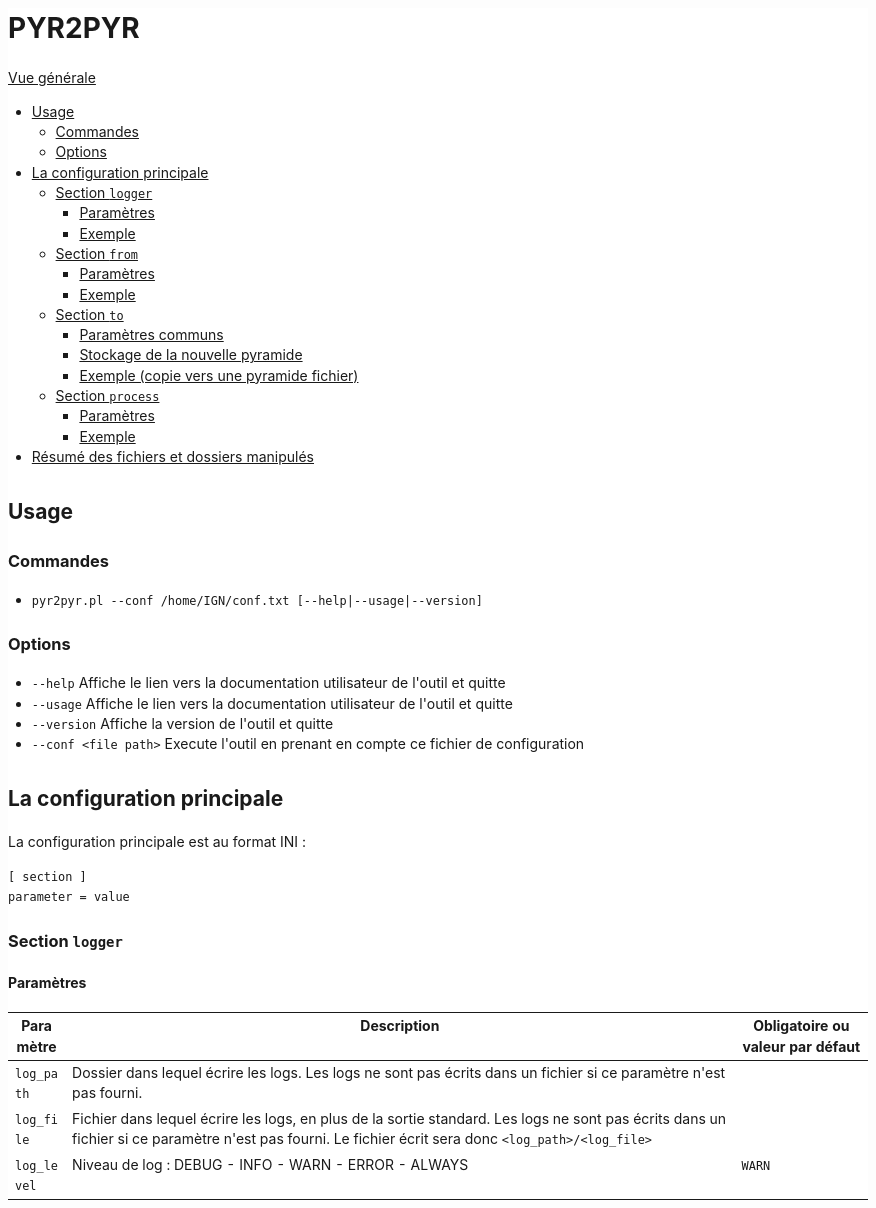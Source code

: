 # PYR2PYR

[Vue générale](../../README.md#transfert-de-pyramide)

- [Usage](#usage)
  - [Commandes](#commandes)
  - [Options](#options)
- [La configuration principale](#la-configuration-principale)
  - [Section `logger`](#section-logger)
    - [Paramètres](#paramètres)
    - [Exemple](#exemple)
  - [Section `from`](#section-from)
    - [Paramètres](#paramètres-1)
    - [Exemple](#exemple-1)
  - [Section `to`](#section-to)
    - [Paramètres communs](#paramètres-communs)
    - [Stockage de la nouvelle pyramide](#stockage-de-la-nouvelle-pyramide)
    - [Exemple (copie vers une pyramide fichier)](#exemple-copie-vers-une-pyramide-fichier)
  - [Section `process`](#section-process)
    - [Paramètres](#paramètres-2)
    - [Exemple](#exemple-2)
- [Résumé des fichiers et dossiers manipulés](#résumé-des-fichiers-et-dossiers-manipulés)

## Usage

### Commandes

* `pyr2pyr.pl --conf /home/IGN/conf.txt [--help|--usage|--version]`

### Options

* `--help` Affiche le lien vers la documentation utilisateur de l'outil et quitte
* `--usage` Affiche le lien vers la documentation utilisateur de l'outil et quitte
* `--version` Affiche la version de l'outil et quitte
* `--conf <file path>` Execute l'outil en prenant en compte ce fichier de configuration

## La configuration principale

La configuration principale est au format INI :
```
[ section ]
parameter = value
```

### Section `logger`

#### Paramètres

| Paramètre   | Description                                                                                                                                                                                          | Obligatoire ou valeur par défaut |
| ----------- | ---------------------------------------------------------------------------------------------------------------------------------------------------------------------------------------------------- | -------------------------------- |
| `log_path`  | Dossier dans lequel écrire les logs. Les logs ne sont pas écrits dans un fichier si ce paramètre n'est pas fourni.                                                                                   |                                  |
| `log_file`  | Fichier dans lequel écrire les logs, en plus de la sortie standard. Les logs ne sont pas écrits dans un fichier si ce paramètre n'est pas fourni. Le fichier écrit sera donc `<log_path>/<log_file>` |                                  |
| `log_level` | Niveau de log : DEBUG - INFO - WARN - ERROR - ALWAYS                                                                                                                                                 | `WARN`                           |
